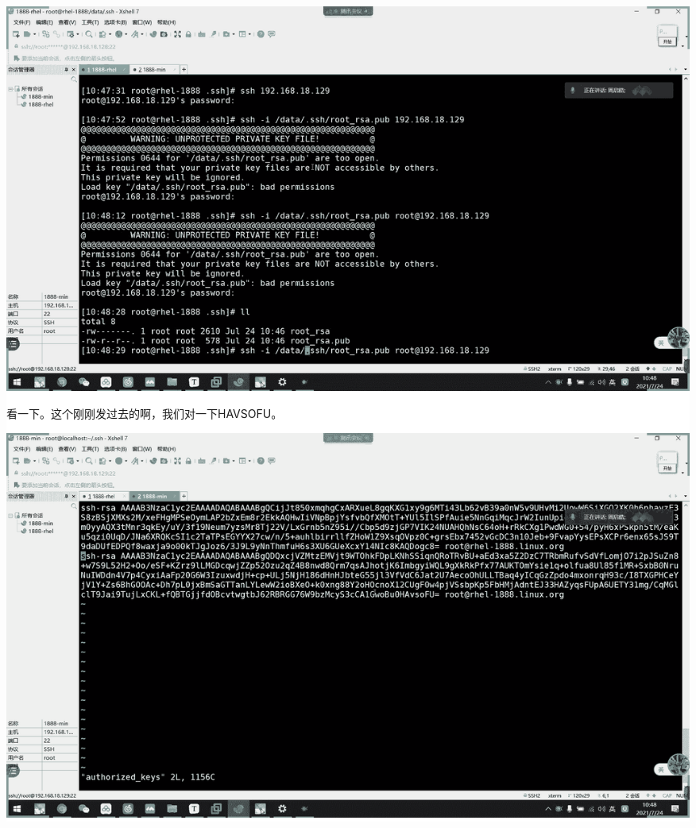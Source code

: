 ![](img/5e9e0cb2154ef323a13761a1a59d514b_23.png)

看一下。这个刚刚发过去的啊，我们对一下HAVSOFU。

![](img/5e9e0cb2154ef323a13761a1a59d514b_25.png)
